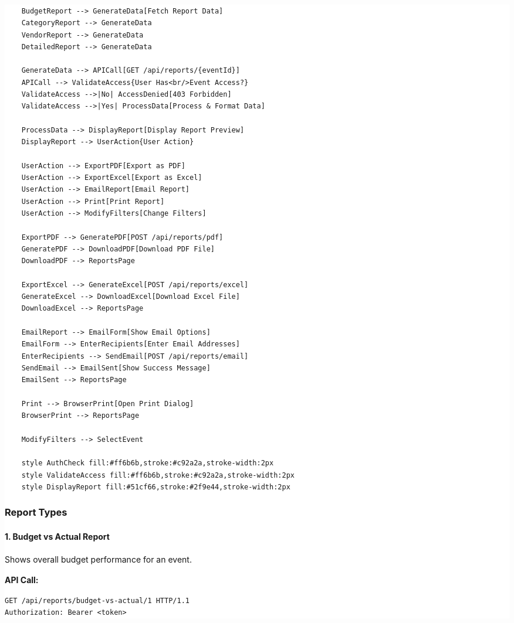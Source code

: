 ```mermaid
    BudgetReport --> GenerateData[Fetch Report Data]
    CategoryReport --> GenerateData
    VendorReport --> GenerateData
    DetailedReport --> GenerateData
    
    GenerateData --> APICall[GET /api/reports/{eventId}]
    APICall --> ValidateAccess{User Has<br/>Event Access?}
    ValidateAccess -->|No| AccessDenied[403 Forbidden]
    ValidateAccess -->|Yes| ProcessData[Process & Format Data]
    
    ProcessData --> DisplayReport[Display Report Preview]
    DisplayReport --> UserAction{User Action}
    
    UserAction --> ExportPDF[Export as PDF]
    UserAction --> ExportExcel[Export as Excel]
    UserAction --> EmailReport[Email Report]
    UserAction --> Print[Print Report]
    UserAction --> ModifyFilters[Change Filters]
    
    ExportPDF --> GeneratePDF[POST /api/reports/pdf]
    GeneratePDF --> DownloadPDF[Download PDF File]
    DownloadPDF --> ReportsPage
    
    ExportExcel --> GenerateExcel[POST /api/reports/excel]
    GenerateExcel --> DownloadExcel[Download Excel File]
    DownloadExcel --> ReportsPage
    
    EmailReport --> EmailForm[Show Email Options]
    EmailForm --> EnterRecipients[Enter Email Addresses]
    EnterRecipients --> SendEmail[POST /api/reports/email]
    SendEmail --> EmailSent[Show Success Message]
    EmailSent --> ReportsPage
    
    Print --> BrowserPrint[Open Print Dialog]
    BrowserPrint --> ReportsPage
    
    ModifyFilters --> SelectEvent
    
    style AuthCheck fill:#ff6b6b,stroke:#c92a2a,stroke-width:2px
    style ValidateAccess fill:#ff6b6b,stroke:#c92a2a,stroke-width:2px
    style DisplayReport fill:#51cf66,stroke:#2f9e44,stroke-width:2px
```

### Report Types

#### 1. Budget vs Actual Report

Shows overall budget performance for an event.

**API Call:**
```http
GET /api/reports/budget-vs-actual/1 HTTP/1.1
Authorization: Bearer <token>
```

